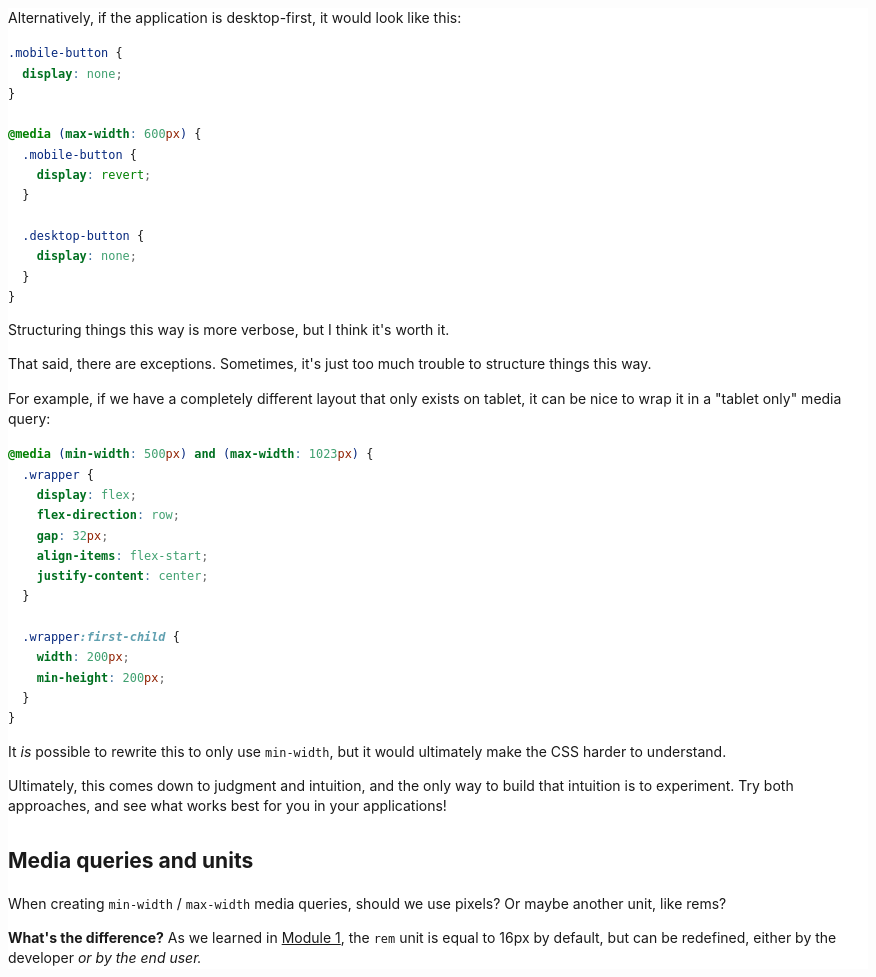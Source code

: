 Alternatively, if the application is desktop-first, it would look like this:
```css
.mobile-button {
  display: none;
}

@media (max-width: 600px) {
  .mobile-button {
    display: revert;
  }

  .desktop-button {
    display: none;
  }
}
```
Structuring things this way is more verbose, but I think it's worth it.

That said, there are exceptions. Sometimes, it's just too much trouble to structure things this way.

For example, if we have a completely different layout that only exists on tablet, it can be nice to wrap it in a "tablet only" media query:
```css
@media (min-width: 500px) and (max-width: 1023px) {
  .wrapper {
    display: flex;
    flex-direction: row;
    gap: 32px;
    align-items: flex-start;
    justify-content: center;
  }

  .wrapper:first-child {
    width: 200px;
    min-height: 200px;
  }
}
```
It _is_ possible to rewrite this to only use `min-width`, but it would ultimately make the CSS harder to understand.

Ultimately, this comes down to judgment and intuition, and the only way to build that intuition is to experiment. Try both approaches, and see what works best for you in your applications!
## Media queries and units

When creating `min-width` / `max-width` media queries, should we use pixels? Or maybe another unit, like rems?

**What's the difference?** As we learned in [Module 1](https://courses.joshwcomeau.com/css-for-js/00-recap/06-units), the `rem` unit is equal to 16px by default, but can be redefined, either by the developer _or by the end user._
